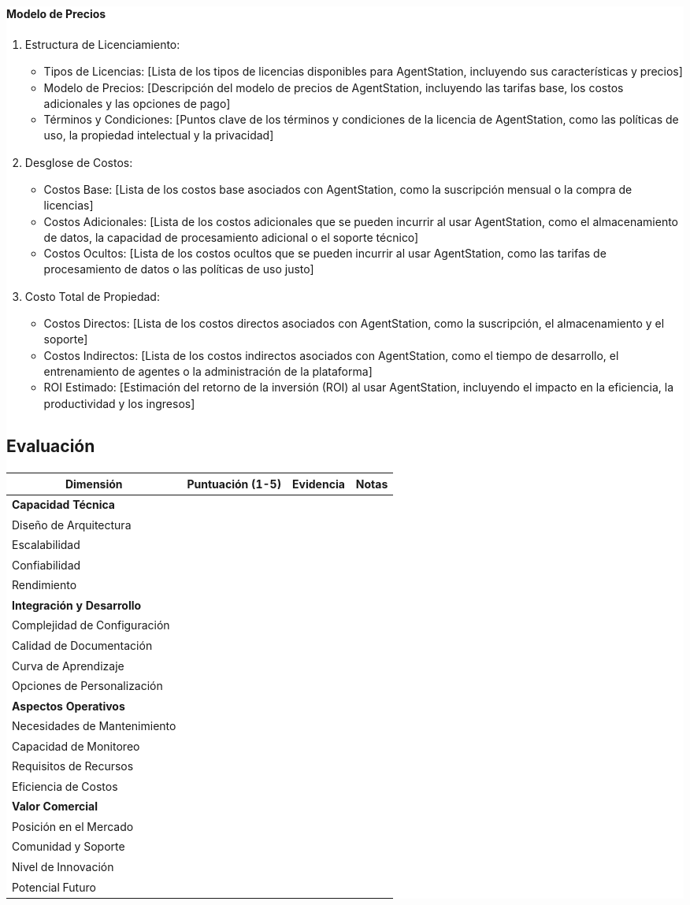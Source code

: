 #### Modelo de Precios
1. Estructura de Licenciamiento:
   - Tipos de Licencias:  [Lista de los tipos de licencias disponibles para AgentStation, incluyendo sus características y precios]
   - Modelo de Precios:  [Descripción del modelo de precios de AgentStation, incluyendo las tarifas base, los costos adicionales y las opciones de pago]
   - Términos y Condiciones:  [Puntos clave de los términos y condiciones de la licencia de AgentStation, como las políticas de uso, la propiedad intelectual y la privacidad]

2. Desglose de Costos:
   - Costos Base:  [Lista de los costos base asociados con AgentStation, como la suscripción mensual o la compra de licencias]
   - Costos Adicionales:  [Lista de los costos adicionales que se pueden incurrir al usar AgentStation, como el almacenamiento de datos, la capacidad de procesamiento adicional o el soporte técnico]
   - Costos Ocultos:  [Lista de los costos ocultos que se pueden incurrir al usar AgentStation, como las tarifas de procesamiento de datos o las políticas de uso justo]

3. Costo Total de Propiedad:
   - Costos Directos:  [Lista de los costos directos asociados con AgentStation, como la suscripción, el almacenamiento y el soporte]
   - Costos Indirectos:  [Lista de los costos indirectos asociados con AgentStation, como el tiempo de desarrollo, el entrenamiento de agentes o la administración de la plataforma]
   - ROI Estimado:  [Estimación del retorno de la inversión (ROI) al usar AgentStation, incluyendo el impacto en la eficiencia, la productividad y los ingresos]

## Evaluación

| Dimensión | Puntuación (1-5) | Evidencia | Notas |
|-----------|------------------|-----------|-------|
| **Capacidad Técnica** |  |  |  |
| Diseño de Arquitectura |  |  |  |
| Escalabilidad |  |  |  |
| Confiabilidad |  |  |  |
| Rendimiento |  |  |  |
| **Integración y Desarrollo** |  |  |  |
| Complejidad de Configuración |  |  |  |
| Calidad de Documentación |  |  |  |
| Curva de Aprendizaje |  |  |  |
| Opciones de Personalización |  |  |  |
| **Aspectos Operativos** |  |  |  |
| Necesidades de Mantenimiento |  |  |  |
| Capacidad de Monitoreo |  |  |  |
| Requisitos de Recursos |  |  |  |
| Eficiencia de Costos |  |  |  |
| **Valor Comercial** |  |  |  |
| Posición en el Mercado |  |  |  |
| Comunidad y Soporte |  |  |  |
| Nivel de Innovación |  |  |  |
| Potencial Futuro |  |  |  |
